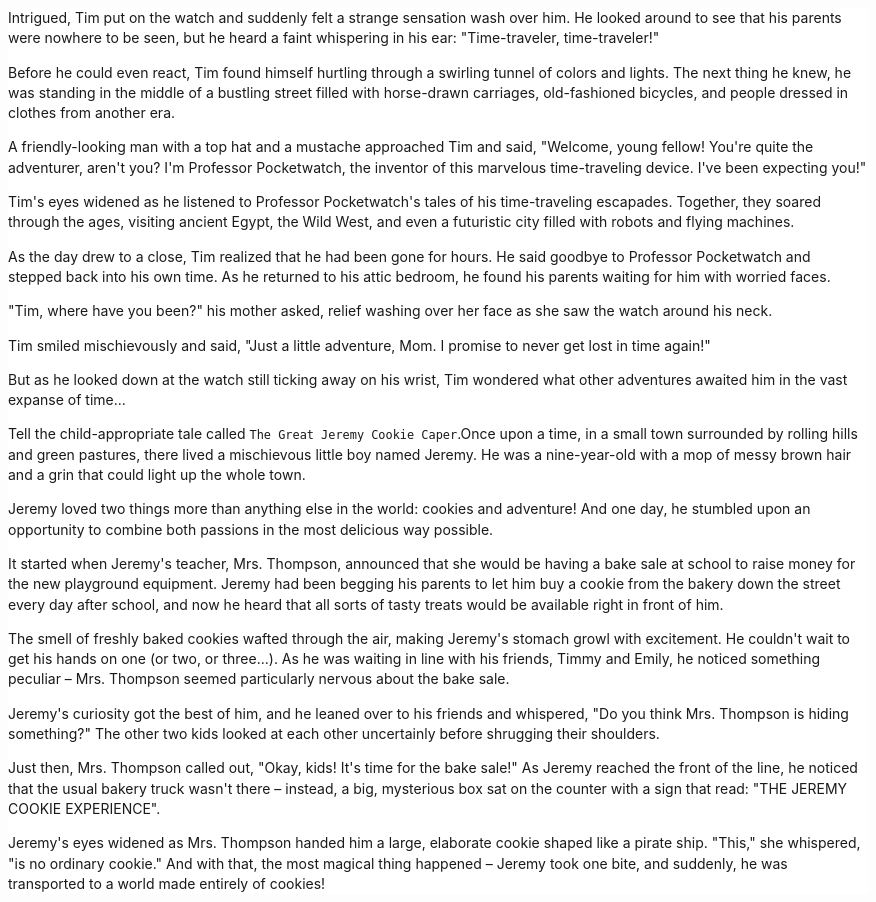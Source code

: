 Intrigued, Tim put on the watch and suddenly felt a strange sensation wash over him. He looked around to see that his parents were nowhere to be seen, but he heard a faint whispering in his ear: "Time-traveler, time-traveler!"

Before he could even react, Tim found himself hurtling through a swirling tunnel of colors and lights. The next thing he knew, he was standing in the middle of a bustling street filled with horse-drawn carriages, old-fashioned bicycles, and people dressed in clothes from another era.

A friendly-looking man with a top hat and a mustache approached Tim and said, "Welcome, young fellow! You're quite the adventurer, aren't you? I'm Professor Pocketwatch, the inventor of this marvelous time-traveling device. I've been expecting you!"

Tim's eyes widened as he listened to Professor Pocketwatch's tales of his time-traveling escapades. Together, they soared through the ages, visiting ancient Egypt, the Wild West, and even a futuristic city filled with robots and flying machines.

As the day drew to a close, Tim realized that he had been gone for hours. He said goodbye to Professor Pocketwatch and stepped back into his own time. As he returned to his attic bedroom, he found his parents waiting for him with worried faces.

"Tim, where have you been?" his mother asked, relief washing over her face as she saw the watch around his neck.

Tim smiled mischievously and said, "Just a little adventure, Mom. I promise to never get lost in time again!"

But as he looked down at the watch still ticking away on his wrist, Tim wondered what other adventures awaited him in the vast expanse of time...<end>

Tell the child-appropriate tale called `The Great Jeremy Cookie Caper`.<start>Once upon a time, in a small town surrounded by rolling hills and green pastures, there lived a mischievous little boy named Jeremy. He was a nine-year-old with a mop of messy brown hair and a grin that could light up the whole town.

Jeremy loved two things more than anything else in the world: cookies and adventure! And one day, he stumbled upon an opportunity to combine both passions in the most delicious way possible.

It started when Jeremy's teacher, Mrs. Thompson, announced that she would be having a bake sale at school to raise money for the new playground equipment. Jeremy had been begging his parents to let him buy a cookie from the bakery down the street every day after school, and now he heard that all sorts of tasty treats would be available right in front of him.

The smell of freshly baked cookies wafted through the air, making Jeremy's stomach growl with excitement. He couldn't wait to get his hands on one (or two, or three...). As he was waiting in line with his friends, Timmy and Emily, he noticed something peculiar – Mrs. Thompson seemed particularly nervous about the bake sale.

Jeremy's curiosity got the best of him, and he leaned over to his friends and whispered, "Do you think Mrs. Thompson is hiding something?" The other two kids looked at each other uncertainly before shrugging their shoulders.

Just then, Mrs. Thompson called out, "Okay, kids! It's time for the bake sale!" As Jeremy reached the front of the line, he noticed that the usual bakery truck wasn't there – instead, a big, mysterious box sat on the counter with a sign that read: "THE JEREMY COOKIE EXPERIENCE".

Jeremy's eyes widened as Mrs. Thompson handed him a large, elaborate cookie shaped like a pirate ship. "This," she whispered, "is no ordinary cookie." And with that, the most magical thing happened – Jeremy took one bite, and suddenly, he was transported to a world made entirely of cookies!
